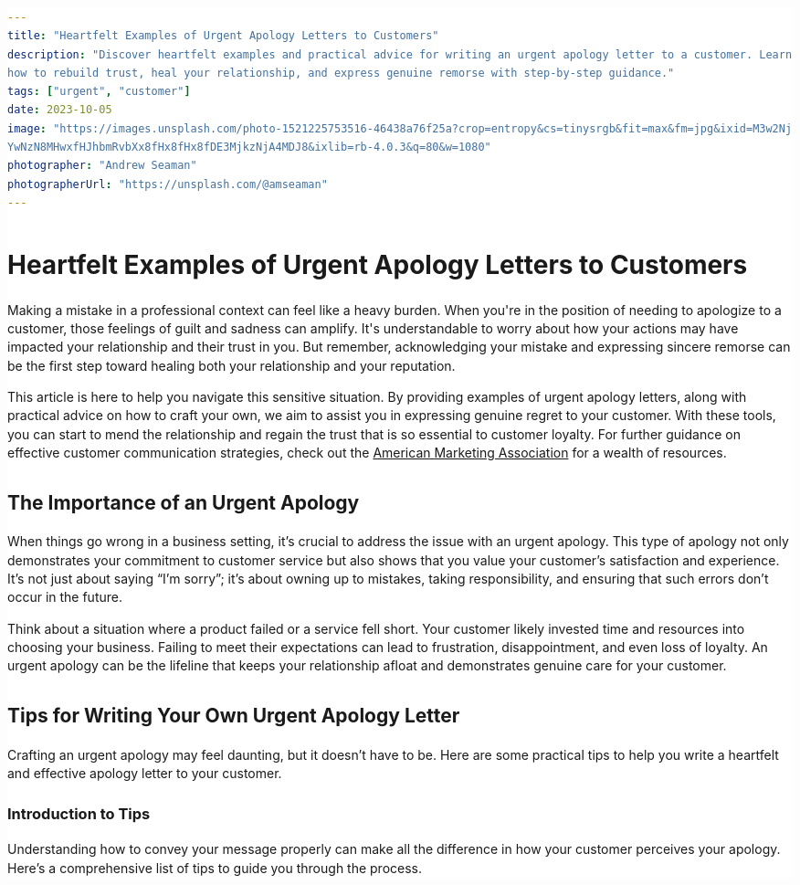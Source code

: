 ```yaml
---
title: "Heartfelt Examples of Urgent Apology Letters to Customers"
description: "Discover heartfelt examples and practical advice for writing an urgent apology letter to a customer. Learn how to rebuild trust, heal your relationship, and express genuine remorse with step-by-step guidance."
tags: ["urgent", "customer"]
date: 2023-10-05
image: "https://images.unsplash.com/photo-1521225753516-46438a76f25a?crop=entropy&cs=tinysrgb&fit=max&fm=jpg&ixid=M3w2NjYwNzN8MHwxfHJhbmRvbXx8fHx8fHx8fDE3MjkzNjA4MDJ8&ixlib=rb-4.0.3&q=80&w=1080"
photographer: "Andrew Seaman"
photographerUrl: "https://unsplash.com/@amseaman"
---
```


# Heartfelt Examples of Urgent Apology Letters to Customers

Making a mistake in a professional context can feel like a heavy burden. When you're in the position of needing to apologize to a customer, those feelings of guilt and sadness can amplify. It's understandable to worry about how your actions may have impacted your relationship and their trust in you. But remember, acknowledging your mistake and expressing sincere remorse can be the first step toward healing both your relationship and your reputation.

This article is here to help you navigate this sensitive situation. By providing examples of urgent apology letters, along with practical advice on how to craft your own, we aim to assist you in expressing genuine regret to your customer. With these tools, you can start to mend the relationship and regain the trust that is so essential to customer loyalty. For further guidance on effective customer communication strategies, check out the [American Marketing Association](https://www.ama.org) for a wealth of resources.

## The Importance of an Urgent Apology

When things go wrong in a business setting, it’s crucial to address the issue with an urgent apology. This type of apology not only demonstrates your commitment to customer service but also shows that you value your customer’s satisfaction and experience. It’s not just about saying “I’m sorry”; it’s about owning up to mistakes, taking responsibility, and ensuring that such errors don’t occur in the future.

Think about a situation where a product failed or a service fell short. Your customer likely invested time and resources into choosing your business. Failing to meet their expectations can lead to frustration, disappointment, and even loss of loyalty. An urgent apology can be the lifeline that keeps your relationship afloat and demonstrates genuine care for your customer.

## Tips for Writing Your Own Urgent Apology Letter

Crafting an urgent apology may feel daunting, but it doesn’t have to be. Here are some practical tips to help you write a heartfelt and effective apology letter to your customer.

### Introduction to Tips

Understanding how to convey your message properly can make all the difference in how your customer perceives your apology. Here’s a comprehensive list of tips to guide you through the process.
